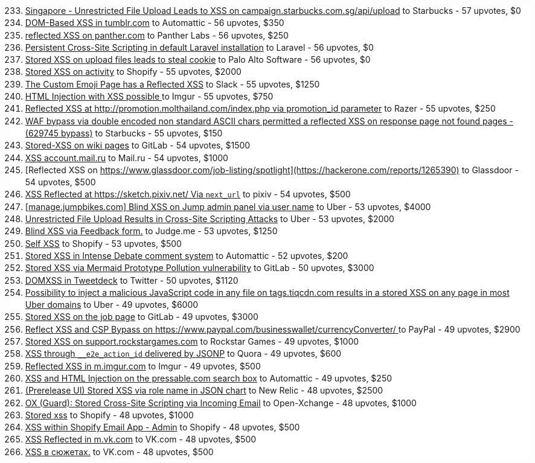 233. [Singapore - Unrestricted File Upload Leads to XSS on campaign.starbucks.com.sg/api/upload](https://hackerone.com/reports/883151) to Starbucks - 57 upvotes, $0
234. [DOM-Based XSS in tumblr.com](https://hackerone.com/reports/949382) to Automattic - 56 upvotes, $350
235. [reflected XSS on panther.com](https://hackerone.com/reports/1601140) to Panther Labs - 56 upvotes, $250
236. [Persistent Cross-Site Scripting in default Laravel installation](https://hackerone.com/reports/392797) to Laravel - 56 upvotes, $0
237. [Stored XSS on upload files leads to steal cookie](https://hackerone.com/reports/765679) to Palo Alto Software - 56 upvotes, $0
238. [Stored XSS on activity](https://hackerone.com/reports/391390) to Shopify - 55 upvotes, $2000
239. [The Custom Emoji Page has a Reflected XSS](https://hackerone.com/reports/258198) to Slack - 55 upvotes, $1250
240. [HTML Injection with XSS possible ](https://hackerone.com/reports/381553) to Imgur - 55 upvotes, $750
241. [Reflected XSS at http://promotion.molthailand.com/index.php via promotion_id parameter](https://hackerone.com/reports/772116) to Razer - 55 upvotes, $250
242. [WAF bypass via double encoded non standard ASCII chars permitted a reflected XSS on response page not found pages - (629745 bypass)](https://hackerone.com/reports/716761) to Starbucks - 55 upvotes, $150
243. [Stored-XSS on wiki pages](https://hackerone.com/reports/1087061) to GitLab - 54 upvotes, $1500
244. [XSS account.mail.ru](https://hackerone.com/reports/1038906) to Mail.ru - 54 upvotes, $1000
245. [Reflected XSS on https://www.glassdoor.com/job-listing/spotlight](https://hackerone.com/reports/1265390) to Glassdoor - 54 upvotes, $500
246. [XSS Reflected at https://sketch.pixiv.net/ Via `next_url`](https://hackerone.com/reports/1503601) to pixiv - 54 upvotes, $500
247. [[manage.jumpbikes.com] Blind XSS on Jump admin panel via user name](https://hackerone.com/reports/472470) to Uber - 53 upvotes, $4000
248. [Unrestricted File Upload Results in Cross-Site Scripting Attacks](https://hackerone.com/reports/1005355) to Uber - 53 upvotes, $2000
249. [Blind XSS via Feedback form.](https://hackerone.com/reports/1339034) to Judge.me  - 53 upvotes, $1250
250. [Self XSS](https://hackerone.com/reports/982510) to Shopify - 53 upvotes, $500
251. [Stored XSS in Intense Debate comment system](https://hackerone.com/reports/1039750) to Automattic - 52 upvotes, $200
252. [Stored XSS via Mermaid Prototype Pollution vulnerability](https://hackerone.com/reports/1106238) to GitLab - 50 upvotes, $3000
253. [DOMXSS in Tweetdeck](https://hackerone.com/reports/119471) to Twitter - 50 upvotes, $1120
254. [Possibility to inject a malicious JavaScript code in any file on tags.tiqcdn.com results in a stored XSS on any page in most Uber domains](https://hackerone.com/reports/256152) to Uber - 49 upvotes, $6000
255. [Stored XSS on the job page](https://hackerone.com/reports/856554) to GitLab - 49 upvotes, $3000
256. [Reflect XSS and CSP Bypass on https://www.paypal.com/businesswallet/currencyConverter/ ](https://hackerone.com/reports/799881) to PayPal - 49 upvotes, $2900
257. [Stored XSS on support.rockstargames.com](https://hackerone.com/reports/265384) to Rockstar Games - 49 upvotes, $1000
258. [XSS through `__e2e_action_id` delivered by JSONP](https://hackerone.com/reports/259100) to Quora - 49 upvotes, $600
259. [Reflected XSS in m.imgur.com](https://hackerone.com/reports/149855) to Imgur - 49 upvotes, $500
260. [XSS and HTML Injection on the pressable.com search box](https://hackerone.com/reports/1537149) to Automattic - 49 upvotes, $250
261. [(Prerelease UI) Stored XSS via role name in JSON chart](https://hackerone.com/reports/520630) to New Relic - 48 upvotes, $2500
262. [OX (Guard): Stored Cross-Site Scripting via Incoming Email](https://hackerone.com/reports/156258) to Open-Xchange - 48 upvotes, $1000
263. [Stored xss](https://hackerone.com/reports/415484) to Shopify - 48 upvotes, $1000
264. [XSS within Shopify Email App - Admin](https://hackerone.com/reports/869831) to Shopify - 48 upvotes, $500
265. [XSS Reflected in m.vk.com](https://hackerone.com/reports/1011463) to VK.com - 48 upvotes, $500
266. [XSS в сюжетах.](https://hackerone.com/reports/1115763) to VK.com - 48 upvotes, $500